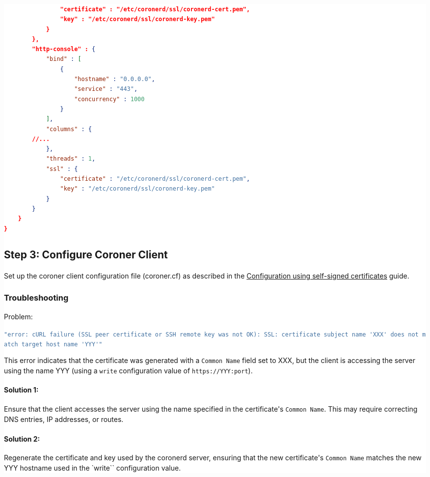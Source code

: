 ```json title="Example"
                "certificate" : "/etc/coronerd/ssl/coronerd-cert.pem",
                "key" : "/etc/coronerd/ssl/coronerd-key.pem"
            }
        },
        "http-console" : {
            "bind" : [
                {
                    "hostname" : "0.0.0.0",
                    "service" : "443",
                    "concurrency" : 1000
                }
            ],
            "columns" : {
        //...
            },
            "threads" : 1,
            "ssl" : {
                "certificate" : "/etc/coronerd/ssl/coronerd-cert.pem",
                "key" : "/etc/coronerd/ssl/coronerd-key.pem"
            }
        }
    }
}
```

## Step 3: Configure Coroner Client

Set up the coroner client configuration file (coroner.cf) as described in the [Configuration using self-signed certificates](/error-reporting/advanced/coroner/client-getting-started) guide.

### Troubleshooting

Problem:

```bash
"error: cURL failure (SSL peer certificate or SSH remote key was not OK): SSL: certificate subject name 'XXX' does not match target host name 'YYY'"
```

This error indicates that the certificate was generated with a `Common Name` field set to XXX, but the client is accessing the server using the name YYY (using a `write` configuration value of `https://YYY:port`).

#### Solution 1:

Ensure that the client accesses the server using the name specified in the certificate's `Common Name`. This may require correcting DNS entries, IP addresses, or routes.

#### Solution 2:

Regenerate the certificate and key used by the coronerd server, ensuring that the new certificate's `Common Name` matches the new YYY hostname used in the `write`` configuration value.
